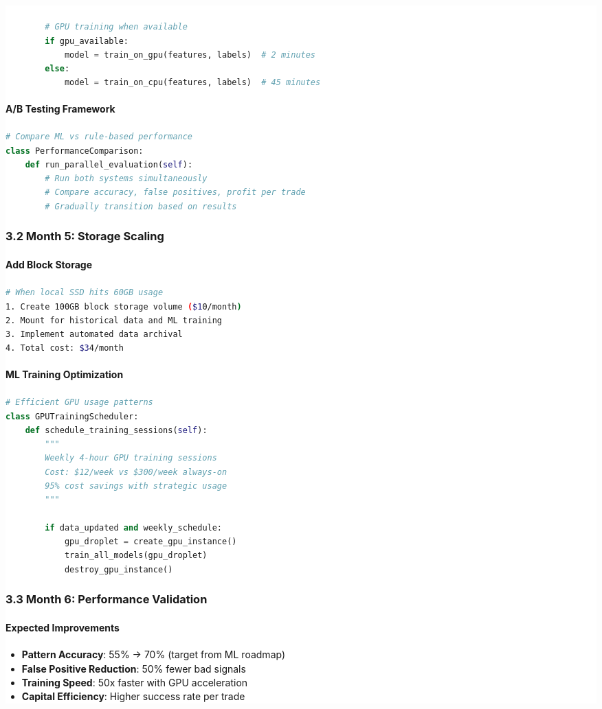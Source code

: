 ```python
        
        # GPU training when available
        if gpu_available:
            model = train_on_gpu(features, labels)  # 2 minutes
        else:
            model = train_on_cpu(features, labels)  # 45 minutes
```

#### A/B Testing Framework
```python
# Compare ML vs rule-based performance
class PerformanceComparison:
    def run_parallel_evaluation(self):
        # Run both systems simultaneously
        # Compare accuracy, false positives, profit per trade
        # Gradually transition based on results
```

### 3.2 Month 5: Storage Scaling

#### Add Block Storage
```bash
# When local SSD hits 60GB usage
1. Create 100GB block storage volume ($10/month)
2. Mount for historical data and ML training
3. Implement automated data archival
4. Total cost: $34/month
```

#### ML Training Optimization
```python
# Efficient GPU usage patterns
class GPUTrainingScheduler:
    def schedule_training_sessions(self):
        """
        Weekly 4-hour GPU training sessions
        Cost: $12/week vs $300/week always-on
        95% cost savings with strategic usage
        """
        
        if data_updated and weekly_schedule:
            gpu_droplet = create_gpu_instance()
            train_all_models(gpu_droplet)
            destroy_gpu_instance()
```

### 3.3 Month 6: Performance Validation

#### Expected Improvements
- **Pattern Accuracy**: 55% → 70% (target from ML roadmap)
- **False Positive Reduction**: 50% fewer bad signals
- **Training Speed**: 50x faster with GPU acceleration
- **Capital Efficiency**: Higher success rate per trade
